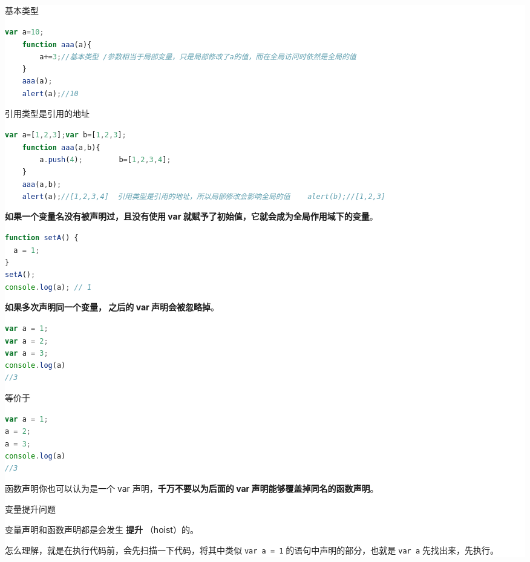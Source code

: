 基本类型

```js
var a=10;
    function aaa(a){
        a+=3;//基本类型 /参数相当于局部变量，只是局部修改了a的值，而在全局访问时依然是全局的值
    }
    aaa(a);
    alert(a);//10 
```

引用类型是引用的地址

```js
var a=[1,2,3];var b=[1,2,3];
    function aaa(a,b){
        a.push(4);　　　　　b=[1,2,3,4];
    }
    aaa(a,b);
    alert(a);//[1,2,3,4]  引用类型是引用的地址，所以局部修改会影响全局的值    alert(b);//[1,2,3]
```

**如果一个变量名没有被声明过，且没有使用 var 就赋予了初始值，它就会成为全局作用域下的变量**。

```js
function setA() {
  a = 1;
}
setA();
console.log(a); // 1
```

**如果多次声明同一个变量， 之后的 var 声明会被忽略掉**。

```js
var a = 1;
var a = 2;
var a = 3;
console.log(a)
//3
```

等价于

```js
var a = 1;
a = 2;
a = 3;
console.log(a)
//3
```

函数声明你也可以认为是一个 var 声明，**千万不要以为后面的 var 声明能够覆盖掉同名的函数声明**。

变量提升问题

变量声明和函数声明都是会发生 **提升** （hoist）的。

怎么理解，就是在执行代码前，会先扫描一下代码，将其中类似 `var a = 1` 的语句中声明的部分，也就是 `var a` 先找出来，先执行。


  [Symbol('a')]: 'b'